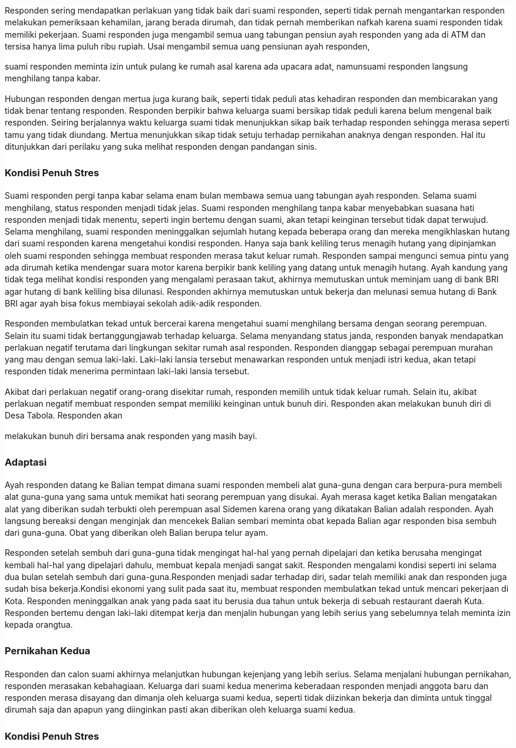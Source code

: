 <p><span class="font3">Responden sering mendapatkan perlakuan yang tidak baik dari suami responden, seperti tidak pernah mengantarkan responden melakukan pemeriksaan kehamilan, jarang berada dirumah, dan tidak pernah memberikan nafkah karena suami responden tidak memiliki pekerjaan. Suami responden juga mengambil semua uang tabungan pensiun ayah responden yang ada di ATM dan tersisa hanya lima puluh ribu rupiah. Usai mengambil semua uang pensiunan ayah responden,</span></p>
<p><span class="font3">suami responden meminta izin untuk pulang ke rumah asal karena ada upacara adat, namunsuami responden langsung menghilang tanpa kabar.</span></p>
<p><span class="font3">Hubungan responden dengan mertua juga kurang baik, seperti tidak peduli atas kehadiran responden dan membicarakan yang tidak benar tentang responden. Responden berpikir bahwa keluarga suami bersikap tidak peduli karena belum mengenal baik responden. Seiring berjalannya waktu keluarga suami tidak menunjukkan sikap baik terhadap responden sehingga merasa seperti tamu yang tidak diundang. Mertua menunjukkan sikap tidak setuju terhadap pernikahan anaknya dengan responden. Hal itu ditunjukkan dari perilaku yang suka melihat responden dengan pandangan sinis.</span></p>
<h3><a name="bookmark20"></a><span class="font3" style="font-weight:bold;"><a name="bookmark21"></a>Kondisi Penuh Stres</span></h3>
<p><span class="font3">Suami responden pergi tanpa kabar selama enam bulan membawa semua uang tabungan ayah responden. Selama suami menghilang, status responden menjadi tidak jelas. Suami responden menghilang tanpa kabar menyebabkan suasana hati responden menjadi tidak menentu, seperti ingin bertemu dengan suami, akan tetapi keinginan tersebut tidak dapat terwujud. Selama menghilang, suami responden meninggalkan sejumlah hutang kepada beberapa orang dan mereka mengikhlaskan hutang dari suami responden karena mengetahui kondisi responden. Hanya saja bank keliling terus menagih hutang yang dipinjamkan oleh suami responden sehingga membuat responden merasa takut keluar rumah. Responden sampai mengunci semua pintu yang ada dirumah ketika mendengar suara motor karena berpikir bank keliling yang datang untuk menagih hutang. Ayah kandung yang tidak tega melihat kondisi responden yang mengalami perasaan takut, akhirnya memutuskan untuk meminjam uang di bank BRI agar hutang di bank keliling bisa dilunasi. Responden akhirnya memutuskan untuk bekerja dan melunasi semua hutang di Bank BRI agar ayah bisa fokus membiayai sekolah adik-adik responden.</span></p>
<p><span class="font3">Responden membulatkan tekad untuk bercerai karena mengetahui suami menghilang bersama dengan seorang perempuan. Selain itu suami tidak bertanggungjawab terhadap keluarga. Selama menyandang status janda, responden banyak mendapatkan perlakuan negatif terutama dari lingkungan sekitar rumah asal responden. Responden dianggap sebagai perempuan murahan yang mau dengan semua laki-laki. Laki-laki lansia tersebut menawarkan responden untuk menjadi istri kedua, akan tetapi responden tidak menerima permintaan laki-laki lansia tersebut.</span></p>
<p><span class="font3">Akibat dari perlakuan negatif orang-orang disekitar rumah, responden memilih untuk tidak keluar rumah. Selain itu, akibat perlakuan negatif membuat responden sempat memiliki keinginan untuk bunuh diri. Responden akan melakukan bunuh diri di Desa Tabola. Responden akan</span></p>
<p><span class="font3">melakukan bunuh diri bersama anak responden yang masih bayi.</span></p>
<h3><a name="bookmark22"></a><span class="font3" style="font-weight:bold;"><a name="bookmark23"></a>Adaptasi</span></h3>
<p><span class="font3">Ayah responden datang ke Balian tempat dimana suami responden membeli alat guna-guna dengan cara berpura-pura membeli alat guna-guna yang sama untuk memikat hati seorang perempuan yang disukai. Ayah merasa kaget ketika Balian mengatakan alat yang diberikan sudah terbukti oleh perempuan asal Sidemen karena orang yang dikatakan Balian adalah responden. Ayah langsung bereaksi dengan menginjak dan mencekek Balian sembari meminta obat kepada Balian agar responden bisa sembuh dari guna-guna. Obat yang diberikan oleh Balian berupa telur ayam.</span></p>
<p><span class="font3">Responden setelah sembuh dari guna-guna tidak mengingat hal-hal yang pernah dipelajari dan ketika berusaha mengingat kembali hal-hal yang dipelajari dahulu, membuat kepala menjadi sangat sakit. Responden mengalami kondisi seperti ini selama dua bulan setelah sembuh dari guna-guna.Responden menjadi sadar terhadap diri, sadar telah memiliki anak dan responden juga sudah bisa bekerja.Kondisi ekonomi yang sulit pada saat itu, membuat responden membulatkan tekad untuk mencari pekerjaan di Kota. Responden meninggalkan anak yang pada saat itu berusia dua tahun untuk bekerja di sebuah restaurant daerah Kuta. Responden bertemu dengan laki-laki ditempat kerja dan menjalin hubungan yang lebih serius yang sebelumnya telah meminta izin kepada orangtua.</span></p>
<h3><a name="bookmark24"></a><span class="font3" style="font-weight:bold;"><a name="bookmark25"></a>Pernikahan Kedua</span></h3>
<p><span class="font3">Responden dan calon suami akhirnya melanjutkan hubungan kejenjang yang lebih serius. Selama menjalani hubungan pernikahan, responden merasakan kebahagiaan. Keluarga dari suami kedua menerima keberadaan responden menjadi anggota baru dan responden merasa disayang dan dimanja oleh keluarga suami kedua, seperti tidak diizinkan bekerja dan diminta untuk tinggal dirumah saja dan apapun yang diinginkan pasti akan diberikan oleh keluarga suami kedua.</span></p>
<h3><a name="bookmark26"></a><span class="font3" style="font-weight:bold;"><a name="bookmark27"></a>Kondisi Penuh Stres</span></h3>